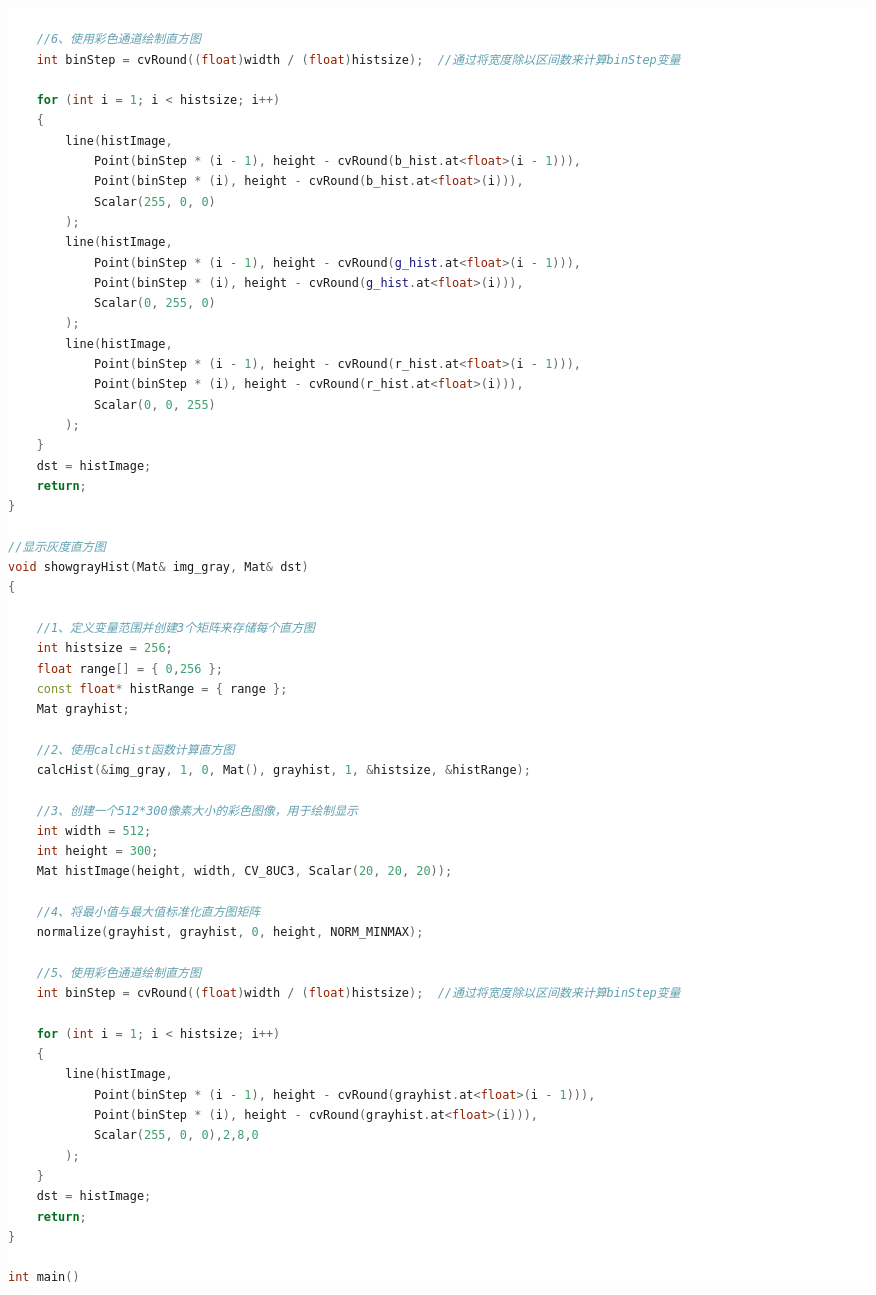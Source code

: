 ```cpp

    //6、使用彩色通道绘制直方图
    int binStep = cvRound((float)width / (float)histsize);  //通过将宽度除以区间数来计算binStep变量

    for (int i = 1; i < histsize; i++)
    {
        line(histImage,
            Point(binStep * (i - 1), height - cvRound(b_hist.at<float>(i - 1))),
            Point(binStep * (i), height - cvRound(b_hist.at<float>(i))),
            Scalar(255, 0, 0)
        );
        line(histImage,
            Point(binStep * (i - 1), height - cvRound(g_hist.at<float>(i - 1))),
            Point(binStep * (i), height - cvRound(g_hist.at<float>(i))),
            Scalar(0, 255, 0)
        );
        line(histImage,
            Point(binStep * (i - 1), height - cvRound(r_hist.at<float>(i - 1))),
            Point(binStep * (i), height - cvRound(r_hist.at<float>(i))),
            Scalar(0, 0, 255)
        );
    }
    dst = histImage;
    return;
}

//显示灰度直方图
void showgrayHist(Mat& img_gray, Mat& dst)
{

    //1、定义变量范围并创建3个矩阵来存储每个直方图
    int histsize = 256;
    float range[] = { 0,256 };
    const float* histRange = { range };
    Mat grayhist;

    //2、使用calcHist函数计算直方图
    calcHist(&img_gray, 1, 0, Mat(), grayhist, 1, &histsize, &histRange);

    //3、创建一个512*300像素大小的彩色图像，用于绘制显示
    int width = 512;
    int height = 300;
    Mat histImage(height, width, CV_8UC3, Scalar(20, 20, 20));

    //4、将最小值与最大值标准化直方图矩阵
    normalize(grayhist, grayhist, 0, height, NORM_MINMAX);

    //5、使用彩色通道绘制直方图
    int binStep = cvRound((float)width / (float)histsize);  //通过将宽度除以区间数来计算binStep变量

    for (int i = 1; i < histsize; i++)
    {
        line(histImage,
            Point(binStep * (i - 1), height - cvRound(grayhist.at<float>(i - 1))),
            Point(binStep * (i), height - cvRound(grayhist.at<float>(i))),
            Scalar(255, 0, 0),2,8,0
        );
    }
    dst = histImage;
    return;
}

int main()
```